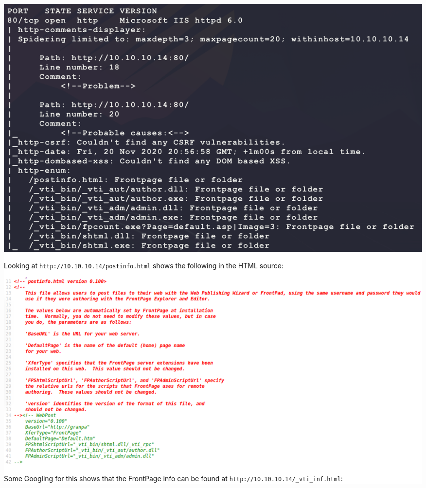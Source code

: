 ![nmap2](./grandpa/nmap2.png)

Looking at `http://10.10.10.14/postinfo.html` shows the following in the HTML source:

![web2](./grandpa/web2.png)

Some Googling for this shows that the FrontPage info can be found at `http://10.10.10.14/_vti_inf.html`:
